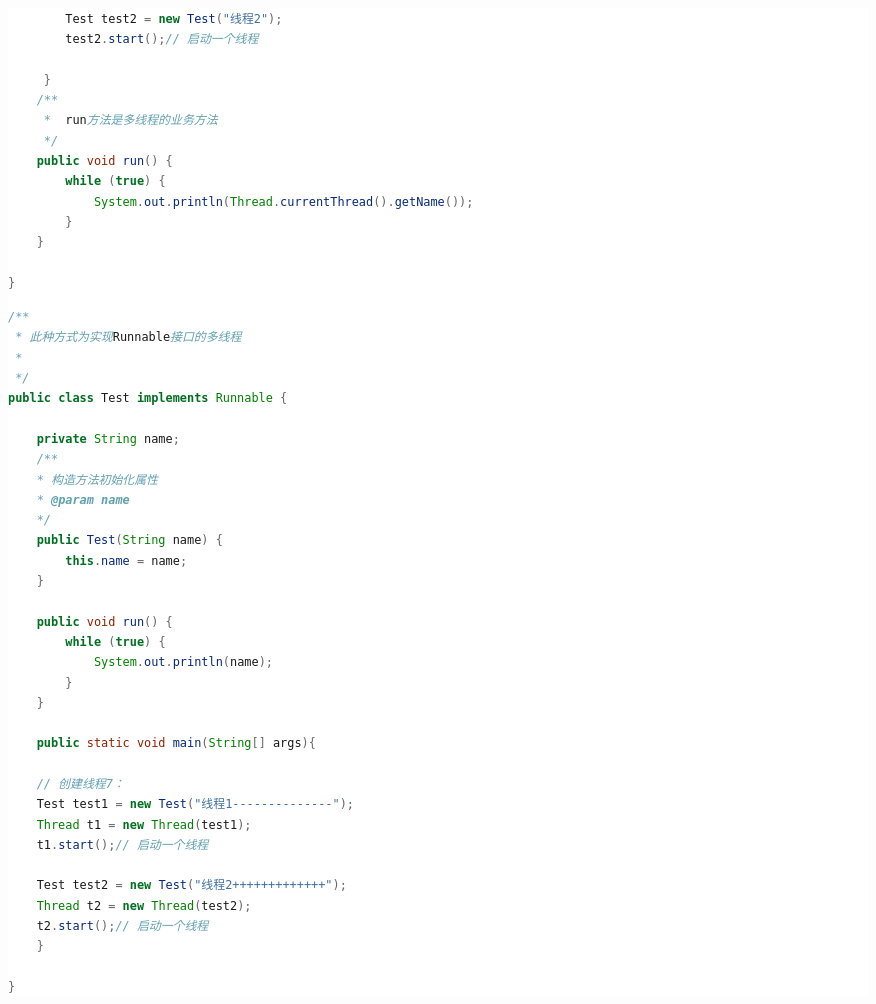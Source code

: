 ```java
		Test test2 = new Test("线程2");
		test2.start();// 启动一个线程

	 }
	/**
	 *  run方法是多线程的业务方法
	 */
	public void run() {
		while (true) {
			System.out.println(Thread.currentThread().getName());
		}
	}

}
```
```java
/**
 * 此种方式为实现Runnable接口的多线程
 * 
 */
public class Test implements Runnable {

    private String name;
    /**
    * 构造方法初始化属性
    * @param name
    */
    public Test(String name) {
        this.name = name;
    } 

    public void run() {
    	while (true) {
			System.out.println(name);
		}
    } 
	
    public static void main(String[] args){
		 
	// 创建线程7：
	Test test1 = new Test("线程1--------------");
	Thread t1 = new Thread(test1);
	t1.start();// 启动一个线程

	Test test2 = new Test("线程2+++++++++++++");
	Thread t2 = new Thread(test2);
	t2.start();// 启动一个线程
    }

}	
```
